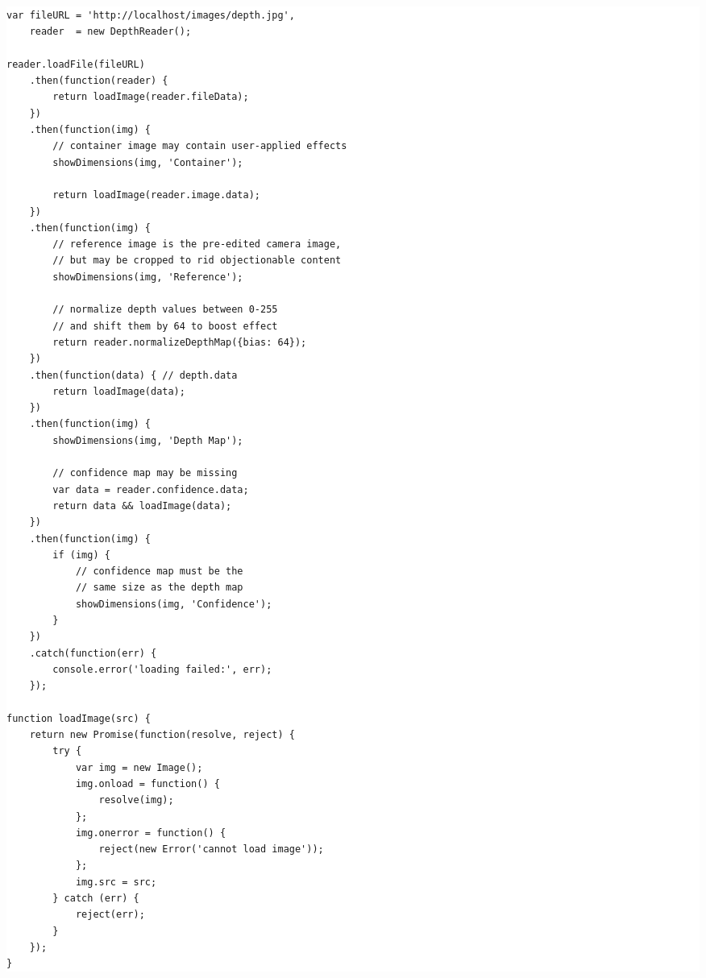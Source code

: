     var fileURL = 'http://localhost/images/depth.jpg',
        reader  = new DepthReader();

    reader.loadFile(fileURL)
        .then(function(reader) {
            return loadImage(reader.fileData);
        })
        .then(function(img) {
            // container image may contain user-applied effects
            showDimensions(img, 'Container');

            return loadImage(reader.image.data);
        })
        .then(function(img) {
            // reference image is the pre-edited camera image,
            // but may be cropped to rid objectionable content
            showDimensions(img, 'Reference');

            // normalize depth values between 0-255
            // and shift them by 64 to boost effect
            return reader.normalizeDepthMap({bias: 64});
        })
        .then(function(data) { // depth.data
            return loadImage(data);
        })
        .then(function(img) {
            showDimensions(img, 'Depth Map');

            // confidence map may be missing
            var data = reader.confidence.data;
            return data && loadImage(data);
        })
        .then(function(img) {
            if (img) {
                // confidence map must be the
                // same size as the depth map
                showDimensions(img, 'Confidence');
            }
        })
        .catch(function(err) {
            console.error('loading failed:', err);
        });

    function loadImage(src) {
        return new Promise(function(resolve, reject) {
            try {
                var img = new Image();
                img.onload = function() {
                    resolve(img);
                };
                img.onerror = function() {
                    reject(new Error('cannot load image'));
                };
                img.src = src;
            } catch (err) {
                reject(err);
            }
        });
    }
